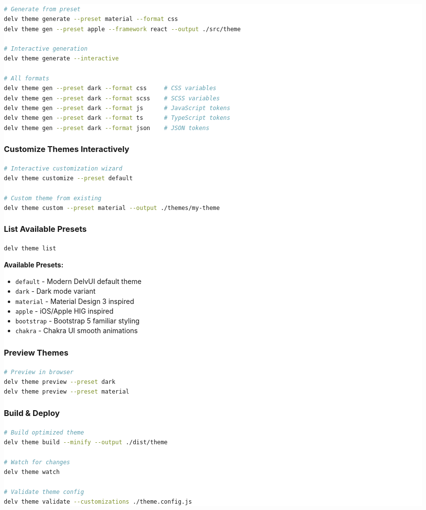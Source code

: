 ```bash
# Generate from preset
delv theme generate --preset material --format css
delv theme gen --preset apple --framework react --output ./src/theme

# Interactive generation
delv theme generate --interactive

# All formats
delv theme gen --preset dark --format css     # CSS variables
delv theme gen --preset dark --format scss    # SCSS variables  
delv theme gen --preset dark --format js      # JavaScript tokens
delv theme gen --preset dark --format ts      # TypeScript tokens
delv theme gen --preset dark --format json    # JSON tokens
```

### Customize Themes Interactively

```bash
# Interactive customization wizard
delv theme customize --preset default

# Custom theme from existing
delv theme custom --preset material --output ./themes/my-theme
```

### List Available Presets

```bash
delv theme list
```

**Available Presets:**
- `default` - Modern DelvUI default theme
- `dark` - Dark mode variant  
- `material` - Material Design 3 inspired
- `apple` - iOS/Apple HIG inspired
- `bootstrap` - Bootstrap 5 familiar styling
- `chakra` - Chakra UI smooth animations

### Preview Themes

```bash
# Preview in browser
delv theme preview --preset dark
delv theme preview --preset material
```

### Build & Deploy

```bash
# Build optimized theme
delv theme build --minify --output ./dist/theme

# Watch for changes
delv theme watch

# Validate theme config
delv theme validate --customizations ./theme.config.js
```
